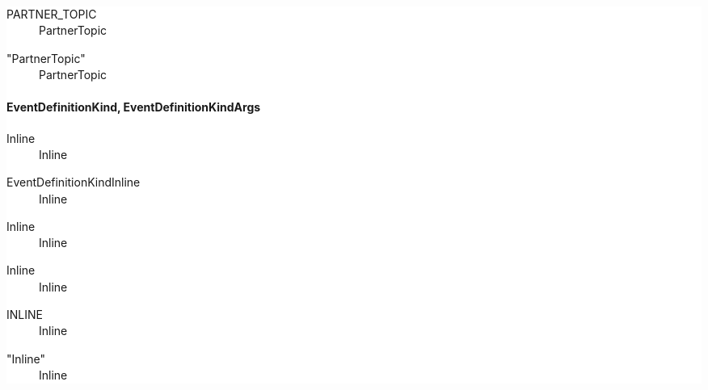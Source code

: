 <div>
<pulumi-choosable type="language" values="python">
<dl class="tabular"><dt>PARTNER_TOPIC</dt>
    <dd>PartnerTopic</dd></dl>
</pulumi-choosable>
</div>

<div>
<pulumi-choosable type="language" values="yaml">
<dl class="tabular"><dt>"Partner<wbr>Topic"</dt>
    <dd>PartnerTopic</dd></dl>
</pulumi-choosable>
</div>

<h4 id="eventdefinitionkind">
Event<wbr>Definition<wbr>Kind<pulumi-choosable type="language" values="python,go" class="inline">, Event<wbr>Definition<wbr>Kind<wbr>Args</pulumi-choosable>
</h4>

<div>
<pulumi-choosable type="language" values="csharp">
<dl class="tabular"><dt>Inline</dt>
    <dd>Inline</dd></dl>
</pulumi-choosable>
</div>

<div>
<pulumi-choosable type="language" values="go">
<dl class="tabular"><dt>Event<wbr>Definition<wbr>Kind<wbr>Inline</dt>
    <dd>Inline</dd></dl>
</pulumi-choosable>
</div>

<div>
<pulumi-choosable type="language" values="java">
<dl class="tabular"><dt>Inline</dt>
    <dd>Inline</dd></dl>
</pulumi-choosable>
</div>

<div>
<pulumi-choosable type="language" values="javascript,typescript">
<dl class="tabular"><dt>Inline</dt>
    <dd>Inline</dd></dl>
</pulumi-choosable>
</div>

<div>
<pulumi-choosable type="language" values="python">
<dl class="tabular"><dt>INLINE</dt>
    <dd>Inline</dd></dl>
</pulumi-choosable>
</div>

<div>
<pulumi-choosable type="language" values="yaml">
<dl class="tabular"><dt>"Inline"</dt>
    <dd>Inline</dd></dl>
</pulumi-choosable>
</div>
